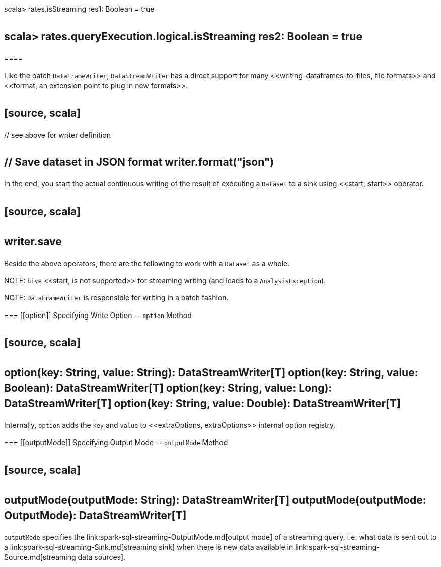 scala> rates.isStreaming
res1: Boolean = true

scala> rates.queryExecution.logical.isStreaming
res2: Boolean = true
----
====

Like the batch `DataFrameWriter`, `DataStreamWriter` has a direct support for many <<writing-dataframes-to-files, file formats>> and <<format, an extension point to plug in new formats>>.

[source, scala]
----
// see above for writer definition

// Save dataset in JSON format
writer.format("json")
----

In the end, you start the actual continuous writing of the result of executing a `Dataset` to a sink using <<start, start>> operator.

[source, scala]
----
writer.save
----

Beside the above operators, there are the following to work with a `Dataset` as a whole.

NOTE: `hive` <<start, is not supported>> for streaming writing (and leads to a `AnalysisException`).

NOTE: `DataFrameWriter` is responsible for writing in a batch fashion.

=== [[option]] Specifying Write Option -- `option` Method

[source, scala]
----
option(key: String, value: String): DataStreamWriter[T]
option(key: String, value: Boolean): DataStreamWriter[T]
option(key: String, value: Long): DataStreamWriter[T]
option(key: String, value: Double): DataStreamWriter[T]
----

Internally, `option` adds the `key` and `value` to <<extraOptions, extraOptions>> internal option registry.

=== [[outputMode]] Specifying Output Mode -- `outputMode` Method

[source, scala]
----
outputMode(outputMode: String): DataStreamWriter[T]
outputMode(outputMode: OutputMode): DataStreamWriter[T]
----

`outputMode` specifies the link:spark-sql-streaming-OutputMode.md[output mode] of a streaming query, i.e.  what data is sent out to a link:spark-sql-streaming-Sink.md[streaming sink] when there is new data available in link:spark-sql-streaming-Source.md[streaming data sources].
